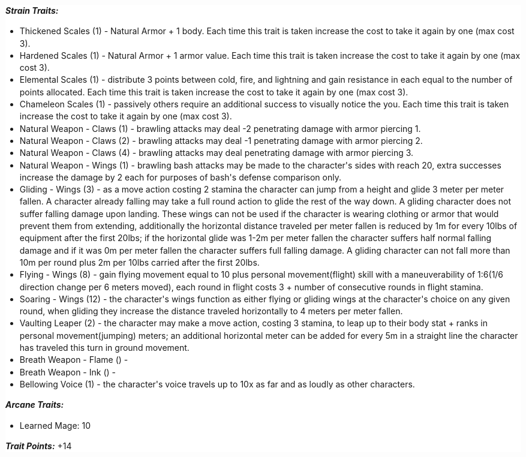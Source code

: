 ***Strain Traits:***
* Thickened Scales (1) - Natural Armor + 1 body. Each time this trait is taken increase the cost to take it again by one (max cost 3).
* Hardened Scales (1) - Natural Armor + 1 armor value. Each time this trait is taken increase the cost to take it again by one (max cost 3).
* Elemental Scales (1) - distribute 3 points between cold, fire, and lightning and gain resistance in each equal to the number of points allocated. Each time this trait is taken increase the cost to take it again by one (max cost 3).
* Chameleon Scales (1) - passively others require an additional success to visually notice the you. Each time this trait is taken increase the cost to take it again by one (max cost 3).
* Natural Weapon - Claws (1) - brawling attacks may deal -2 penetrating damage with armor piercing 1.
* Natural Weapon - Claws (2) - brawling attacks may deal -1 penetrating damage with armor piercing 2.
* Natural Weapon - Claws (4) - brawling attacks may deal penetrating damage with armor piercing 3.  
* Natural Weapon - Wings (1) - brawling bash attacks may be made to the character's sides with reach 20, extra successes increase the damage by 2 each for purposes of bash's defense comparison only.
* Gliding - Wings (3) - as a move action costing 2 stamina the character can jump from a height and glide 3 meter per meter fallen. A character already falling may take a full round action to glide the rest of the way down. A gliding character does not suffer falling damage upon landing. These wings can not be used if the character is wearing clothing or armor that would prevent them from extending, additionally the horizontal distance traveled per meter fallen is reduced by 1m for every 10lbs of equipment after the first 20lbs; if the horizontal glide was 1-2m per meter fallen the character suffers half normal falling damage and if it was 0m per meter fallen the character suffers full falling damage. A gliding character can not fall more than 10m per round plus 2m per 10lbs carried after the first 20lbs.
* Flying - Wings (8) - gain flying movement equal to 10 plus personal movement(flight) skill with a maneuverability of 1:6(1/6 direction change per 6 meters moved), each round in flight costs 3 + number of consecutive rounds in flight stamina.
* Soaring - Wings (12) - the character's wings function as either flying or gliding wings at the character's choice on any given round, when gliding they increase the distance traveled horizontally to 4 meters per meter fallen.
* Vaulting Leaper (2) -  the character may make a move action, costing 3 stamina, to leap up to their body stat + ranks in personal movement(jumping) meters; an additional horizontal meter can be added for every 5m in a straight line the character has traveled this turn in ground movement.
* Breath Weapon - Flame () -
* Breath Weapon - Ink () -
* Bellowing Voice (1) - the character's voice travels up to 10x as far and as loudly as other characters.

***Arcane Traits:***
* Learned Mage: 10

***Trait Points:*** +14
